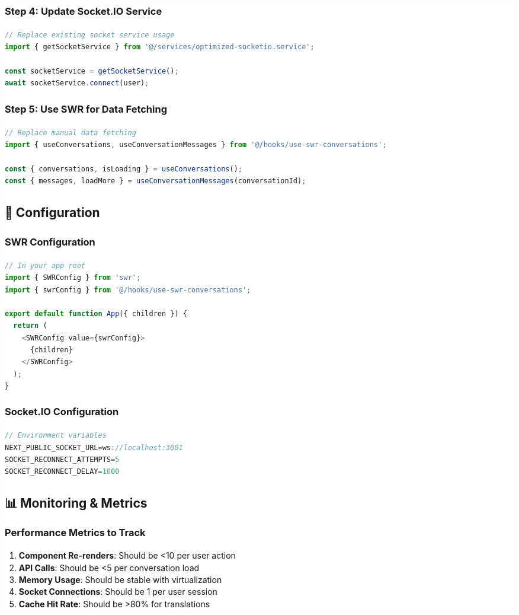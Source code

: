 
### Step 4: Update Socket.IO Service
```typescript
// Replace existing socket service usage
import { getSocketService } from '@/services/optimized-socketio.service';

const socketService = getSocketService();
await socketService.connect(user);
```

### Step 5: Use SWR for Data Fetching
```typescript
// Replace manual data fetching
import { useConversations, useConversationMessages } from '@/hooks/use-swr-conversations';

const { conversations, isLoading } = useConversations();
const { messages, loadMore } = useConversationMessages(conversationId);
```

## 🔧 Configuration

### SWR Configuration
```typescript
// In your app root
import { SWRConfig } from 'swr';
import { swrConfig } from '@/hooks/use-swr-conversations';

export default function App({ children }) {
  return (
    <SWRConfig value={swrConfig}>
      {children}
    </SWRConfig>
  );
}
```

### Socket.IO Configuration
```typescript
// Environment variables
NEXT_PUBLIC_SOCKET_URL=ws://localhost:3001
SOCKET_RECONNECT_ATTEMPTS=5
SOCKET_RECONNECT_DELAY=1000
```

## 📊 Monitoring & Metrics

### Performance Metrics to Track
1. **Component Re-renders**: Should be <10 per user action
2. **API Calls**: Should be <5 per conversation load
3. **Memory Usage**: Should be stable with virtualization
4. **Socket Connections**: Should be 1 per user session
5. **Cache Hit Rate**: Should be >80% for translations
